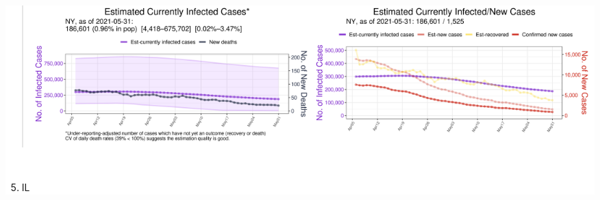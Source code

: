 > <img src="/output/states_current/NY_Recent_estInfections.png" width="49.5%"/> <img src="/output/states_current/NY_Recent_estInfectionsNewCases.png" width="49.5%"/> 

 <p>&nbsp;</p> 

5. IL <p>